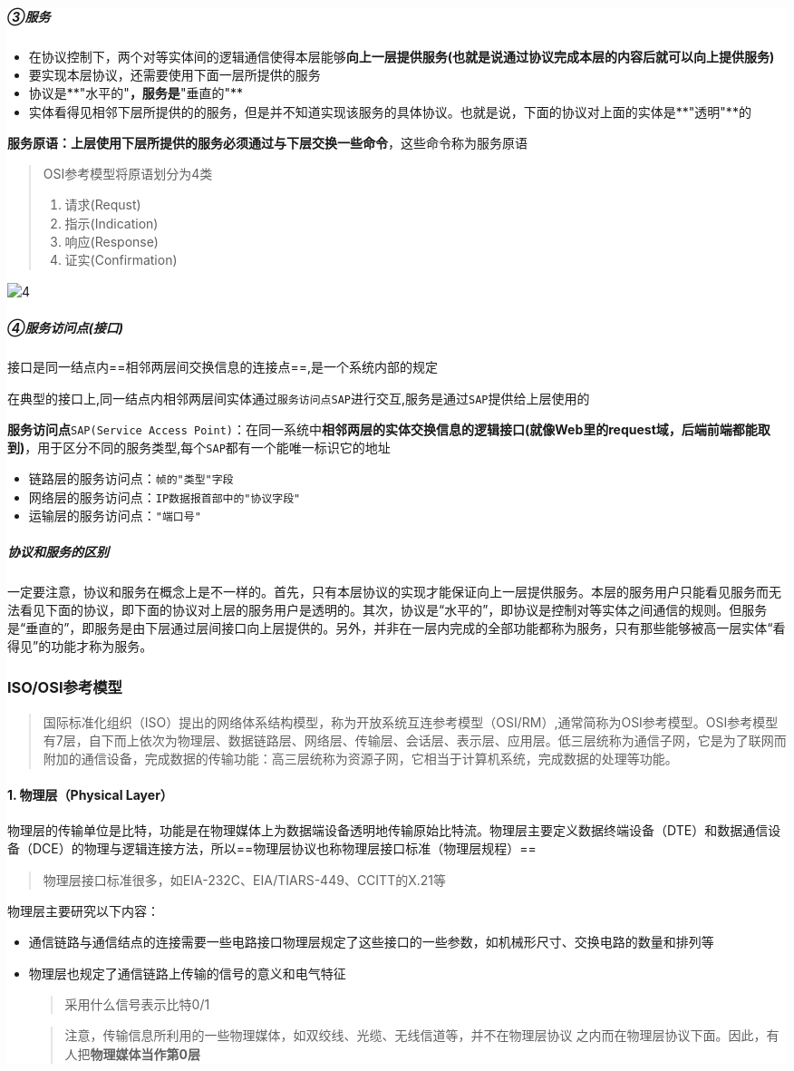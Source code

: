 ##### ③服务 #####

+ 在协议控制下，两个对等实体间的逻辑通信使得本层能够**向上一层提供服务(也就是说通过协议完成本层的内容后就可以向上提供服务)**
+ 要实现本层协议，还需要使用下面一层所提供的服务
+ 协议是**"水平的"**，服务是**"垂直的"**
+ 实体看得见相邻下层所提供的的服务，但是并不知道实现该服务的具体协议。也就是说，下面的协议对上面的实体是**"透明"**的

**服务原语：**上层使用下层所提供的服务必须通过与下层**交换一些命令**，这些命令称为服务原语

> OSI参考模型将原语划分为4类
>
> 1. 请求(Requst)
> 2. 指示(Indication)
> 3. 响应(Response)
> 4. 证实(Confirmation)

![4](https://408.oss-cn-hangzhou.aliyuncs.com/img/web/408.oss-cn-hangzhou.aliyuncs.com%E7%89%A9%E7%90%86%E5%B1%82%E6%AF%94%E7%89%B9%E6%B5%81.png)

##### ④服务访问点(接口)

接口是同一结点内==相邻两层间交换信息的连接点==,是一个系统内部的规定

在典型的接口上,同一结点内相邻两层间实体通过`服务访问点SAP`进行交互,服务是通过`SAP`提供给上层使用的

**服务访问点**`SAP(Service Access Point)`：在同一系统中**相邻两层的实体交换信息的逻辑接口(就像Web里的request域，后端前端都能取到)**，用于区分不同的服务类型,每个`SAP`都有一个能唯一标识它的地址

+ 链路层的服务访问点：`帧的"类型"字段`
+ 网络层的服务访问点：`IP数据报首部中的"协议字段"`
+ 运输层的服务访问点：`"端口号"`

##### 协议和服务的区别

一定要注意，协议和服务在概念上是不一样的。首先，只有本层协议的实现才能保证向上一层提供服务。本层的服务用户只能看见服务而无法看见下面的协议，即下面的协议对上层的服务用户是透明的。其次，协议是“水平的”，即协议是控制对等实体之间通信的规则。但服务是“垂直的”，即服务是由下层通过层间接口向上层提供的。另外，并非在一层内完成的全部功能都称为服务，只有那些能够被高一层实体“看得见”的功能才称为服务。

### ISO/OSI参考模型

> 国际标准化组织（ISO）提出的网络体系结构模型，称为开放系统互连参考模型（OSI/RM）,通常简称为OSI参考模型。OSI参考模型有7层，自下而上依次为物理层、数据链路层、网络层、传输层、会话层、表示层、应用层。低三层统称为通信子网，它是为了联网而附加的通信设备，完成数据的传输功能：高三层统称为资源子网，它相当于计算机系统，完成数据的处理等功能。
>

#### 1. 物理层（Physical Layer）

物理层的传输单位是比特，功能是在物理媒体上为数据端设备透明地传输原始比特流。物理层主要定义数据终端设备（DTE）和数据通信设备（DCE）的物理与逻辑连接方法，所以==物理层协议也称物理层接口标准（物理层规程）==

> 物理层接口标准很多，如EIA-232C、EIA/TIARS-449、CCITT的X.21等

物理层主要研究以下内容：

* 通信链路与通信结点的连接需要一些电路接口物理层规定了这些接口的一些参数，如机械形尺寸、交换电路的数量和排列等

* 物理层也规定了通信链路上传输的信号的意义和电气特征

  > 采用什么信号表示比特0/1

  > 注意，传输信息所利用的一些物理媒体，如双绞线、光缆、无线信道等，并不在物理层协议
  > 之内而在物理层协议下面。因此，有人把**物理媒体当作第0层**
